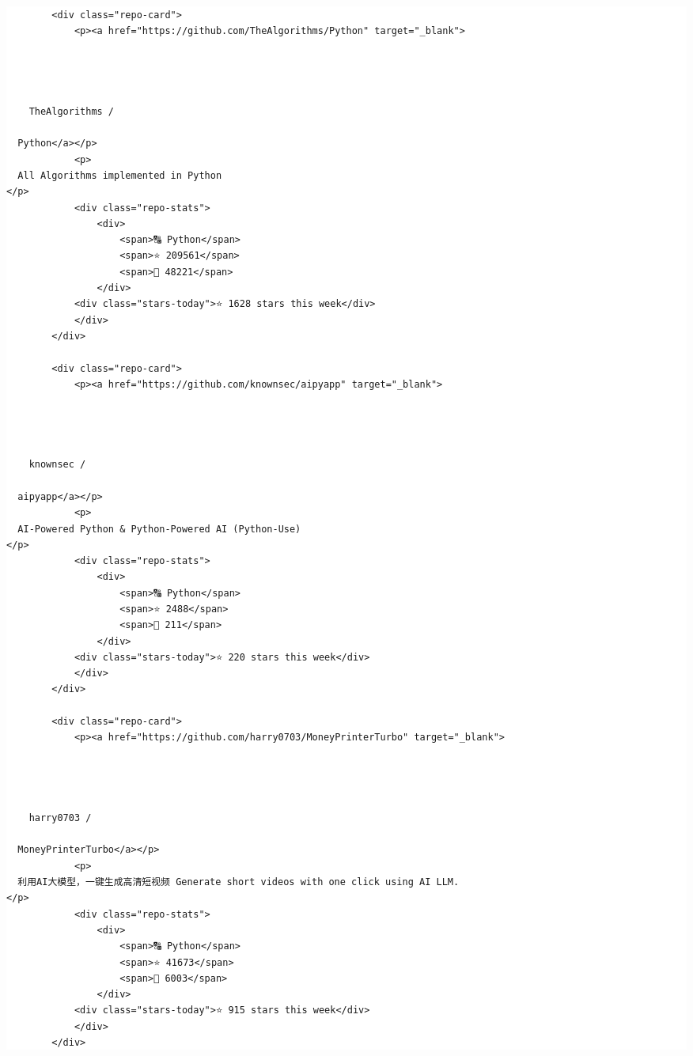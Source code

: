 			<div class="repo-card">
				<p><a href="https://github.com/TheAlgorithms/Python" target="_blank">
    


      
        TheAlgorithms /

      Python</a></p>
				<p>
      All Algorithms implemented in Python
    </p>
				<div class="repo-stats">
					<div>
						<span>🔠 Python</span>
						<span>⭐ 209561</span>
						<span>🔱 48221</span>
					</div>
				<div class="stars-today">⭐ 1628 stars this week</div>
				</div>
			</div>
	
			<div class="repo-card">
				<p><a href="https://github.com/knownsec/aipyapp" target="_blank">
    


      
        knownsec /

      aipyapp</a></p>
				<p>
      AI-Powered Python & Python-Powered AI (Python-Use)
    </p>
				<div class="repo-stats">
					<div>
						<span>🔠 Python</span>
						<span>⭐ 2488</span>
						<span>🔱 211</span>
					</div>
				<div class="stars-today">⭐ 220 stars this week</div>
				</div>
			</div>
	
			<div class="repo-card">
				<p><a href="https://github.com/harry0703/MoneyPrinterTurbo" target="_blank">
    


      
        harry0703 /

      MoneyPrinterTurbo</a></p>
				<p>
      利用AI大模型，一键生成高清短视频 Generate short videos with one click using AI LLM.
    </p>
				<div class="repo-stats">
					<div>
						<span>🔠 Python</span>
						<span>⭐ 41673</span>
						<span>🔱 6003</span>
					</div>
				<div class="stars-today">⭐ 915 stars this week</div>
				</div>
			</div>
	